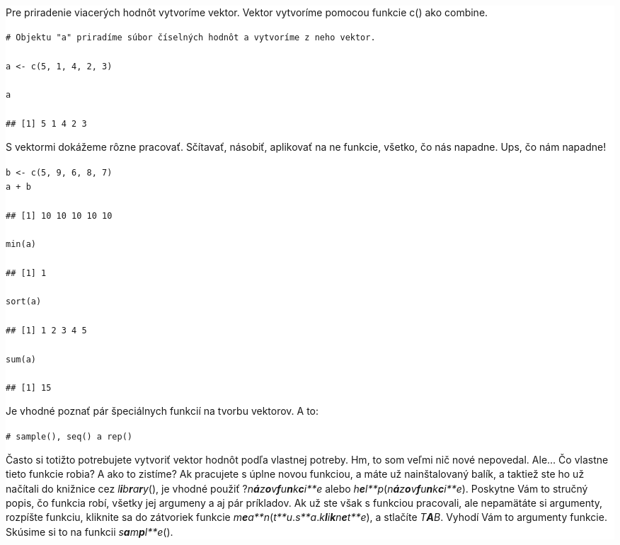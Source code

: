 Pre priradenie viacerých hodnôt vytvoríme vektor. Vektor vytvoríme
pomocou funkcie c() ako combine.

    # Objektu "a" priradíme súbor číselných hodnôt a vytvoríme z neho vektor.

    a <- c(5, 1, 4, 2, 3)

    a

    ## [1] 5 1 4 2 3

S vektormi dokážeme rôzne pracovať. Sčítavať, násobiť, aplikovať na ne
funkcie, všetko, čo nás napadne. Ups, čo nám napadne!

    b <- c(5, 9, 6, 8, 7)
    a + b

    ## [1] 10 10 10 10 10

    min(a)

    ## [1] 1

    sort(a)

    ## [1] 1 2 3 4 5

    sum(a)

    ## [1] 15

Je vhodné poznať pár špeciálnych funkcií na tvorbu vektorov. A to:

    # sample(), seq() a rep()

Často si totižto potrebujete vytvoriť vektor hodnôt podľa vlastnej
potreby. Hm, to som veľmi nič nové nepovedal. Ale… Čo vlastne tieto
funkcie robia? A ako to zistíme? Ak pracujete s úplne novou funkciou, a
máte už nainštalovaný balík, a taktiež ste ho už načítali do knižnice
cez *l**i**b**r**a**r**y*(), je vhodné použiť
?*n**á**z**o**v**f**u**n**k**c**i**e* alebo
*h**e**l**p*(*n**á**z**o**v**f**u**n**k**c**i**e*). Poskytne Vám to
stručný popis, čo funkcia robí, všetky jej argumeny a aj pár príkladov.
Ak už ste však s funkciou pracovali, ale nepamätáte si argumenty,
rozpíšte funkciu, kliknite sa do zátvoriek funkcie
*m**e**a**n*(*t**u*.*s**a*.*k**l**i**k**n**e**t**e*), a stlačíte
*T**A**B*. Vyhodí Vám to argumenty funkcie. Skúsime si to na funkcii
*s**a**m**p**l**e*().
